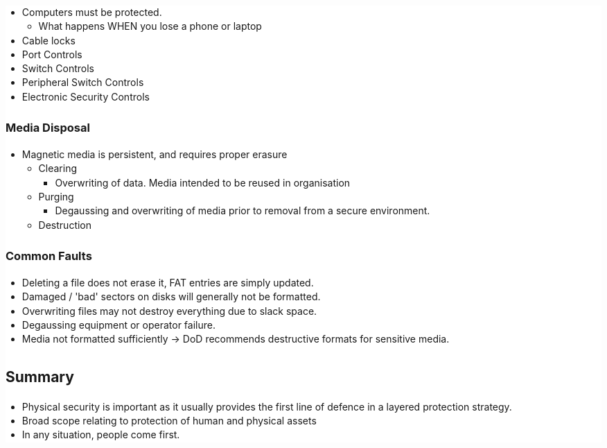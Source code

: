 * Computers must be protected.
  * What happens WHEN you lose a phone or laptop
* Cable locks
* Port Controls
* Switch Controls
* Peripheral Switch Controls
* Electronic Security Controls

### Media Disposal

* Magnetic media is persistent, and requires proper erasure
  * Clearing
    * Overwriting of data. Media intended to be reused in organisation
  * Purging
    * Degaussing and overwriting of media prior to removal from a secure environment.
  * Destruction

### Common Faults

* Deleting a file does not erase it, FAT entries are simply updated.
* Damaged / 'bad' sectors on disks will generally not be formatted.
* Overwriting files may not destroy everything due to slack space.
* Degaussing equipment or operator failure.
* Media not formatted sufficiently -> DoD recommends destructive formats for sensitive media.

## Summary

* Physical security is important as it usually provides the first line of defence in a layered protection strategy.
* Broad scope relating to protection of human and physical assets
* In any situation, people come first.
